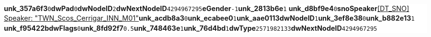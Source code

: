 
</td></tr><tr><td><b>unk_357a6f3</b></td><td><code>0</code></td></tr><tr><td><b>dwPad</b></td><td><code>0</code></td></tr><tr><td><b>dwNodeID</b></td><td><code>2</code></td></tr><tr><td><b>dwNextNodeID</b></td><td><code>4294967295</code></td></tr><tr><td><b>eGender</b></td><td><code>-1</code></td></tr><tr><td><b>unk_2813b6e</b></td><td><code>1</code></td></tr></table>


</td></tr><tr><td><b>unk_d8bf9e4</b></td><td><code>0</code></td></tr><tr><td><b>snoSpeaker</b></td><td><a href="..\Speaker\TWN_Scos_Cerrigar_INN_M01.spk">[DT_SNO] Speaker: "TWN_Scos_Cerrigar_INN_M01"</a></td></tr><tr><td><b>unk_acdb8a3</b></td><td><code>0</code></td></tr><tr><td><b>unk_ecabee0</b></td><td><code>1</code></td></tr><tr><td><b>unk_aae0113</b></td><td></td></tr><tr><td><b>dwNodeID</b></td><td><code>1</code></td></tr><tr><td><b>unk_3ef8e38</b></td><td><code>0</code></td></tr><tr><td><b>unk_b882e13</b></td><td><code>1</code></td></tr><tr><td><b>unk_f95422b</b></td><td></td></tr><tr><td><b>dwFlags</b></td><td><code>0</code></td></tr><tr><td><b>unk_8fd92f7</b></td><td><code>0.5</code></td></tr><tr><td><b>unk_748463e</b></td><td><code>1</code></td></tr><tr><td><b>unk_76d4bd</b></td><td><code>1</code></td></tr><tr><td><b>dwType</b></td><td><code>2571982133</code></td></tr><tr><td><b>dwNextNodeID</b></td><td><code>4294967295</code></td></tr></table>


</td></tr></table>

